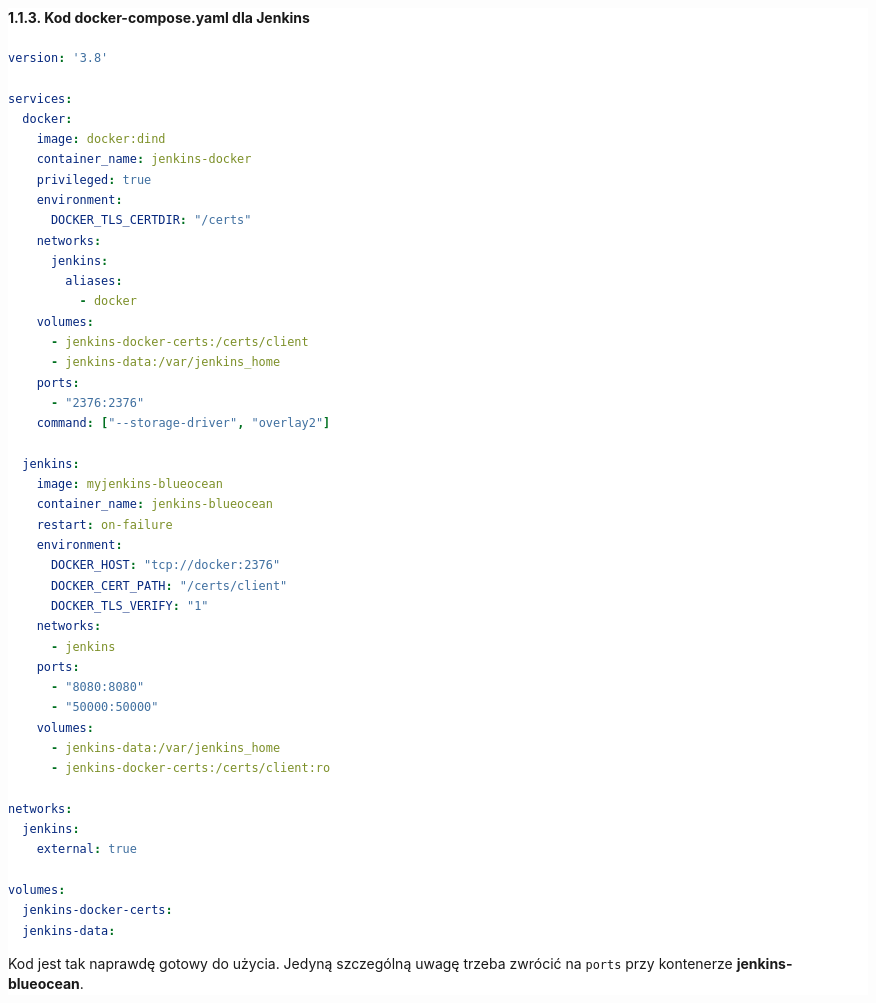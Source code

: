 #### 1.1.3. Kod docker-compose.yaml dla Jenkins

```yaml
version: '3.8'

services:
  docker:
    image: docker:dind
    container_name: jenkins-docker
    privileged: true
    environment:
      DOCKER_TLS_CERTDIR: "/certs"
    networks:
      jenkins:
        aliases:
          - docker
    volumes:
      - jenkins-docker-certs:/certs/client
      - jenkins-data:/var/jenkins_home
    ports:
      - "2376:2376"
    command: ["--storage-driver", "overlay2"]

  jenkins:
    image: myjenkins-blueocean
    container_name: jenkins-blueocean
    restart: on-failure
    environment:
      DOCKER_HOST: "tcp://docker:2376"
      DOCKER_CERT_PATH: "/certs/client"
      DOCKER_TLS_VERIFY: "1"
    networks:
      - jenkins
    ports:
      - "8080:8080"
      - "50000:50000"
    volumes:
      - jenkins-data:/var/jenkins_home
      - jenkins-docker-certs:/certs/client:ro

networks:
  jenkins:
    external: true

volumes:
  jenkins-docker-certs:
  jenkins-data:

```

Kod jest tak naprawdę gotowy do użycia. Jedyną szczególną uwagę trzeba zwrócić na `ports` przy kontenerze **jenkins-blueocean**.


[jenkins-first-password]: media/jenkins-first-password.png
[jenkins-init]: media/jenkins-init.png
[jenkins-plugins]: media/jenkins-plugins.png
[jenkins-creating-user]: media/jenkins-creating-user.png
[jenkins-manage]: media/jenkins-manage.png
[jenkins-plugin-docker]: media/jenkins-plugin-docker.png
[jenkins-first-pipeline]: media/jenkins-first-pipeline.png
[jenkins-pipeline-code]: media/jenkins-pipeline-code.png
[jenkins-pipeline-success]: media/jenkins-pipeline-success.png
[sonar-first-login]: media/sonar-first-login.png
[sonar-dashboard]: media/sonar-dashboard.png
[node-jenkins]: media/node-jenkins.png
[sonar-create]: media/sonar-create.png
[sonar-locally]: media/sonar-locally.png
[sonar-token]: media/sonar-token.png
[sonar-passed]: media/sonar-passed.png
[jenkins-sonar-server]: media/jenkins-sonar-server.png
[jenkins-sonar-scanner]: media/jenkins-sonar-scanner.png
[jenkins-sonar-token]: media/jenkins-sonar-token.png